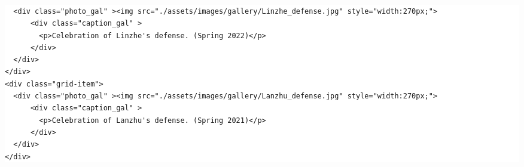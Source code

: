 	  <div class="photo_gal" ><img src="./assets/images/gallery/Linzhe_defense.jpg" style="width:270px;">
		  <div class="caption_gal" >
			<p>Celebration of Linzhe's defense. (Spring 2022)</p>
		  </div>
	  </div>  
    </div> 
    <div class="grid-item">
	  <div class="photo_gal" ><img src="./assets/images/gallery/Lanzhu_defense.jpg" style="width:270px;">
		  <div class="caption_gal" >
			<p>Celebration of Lanzhu's defense. (Spring 2021)</p>
		  </div>
	  </div>  
    </div>
